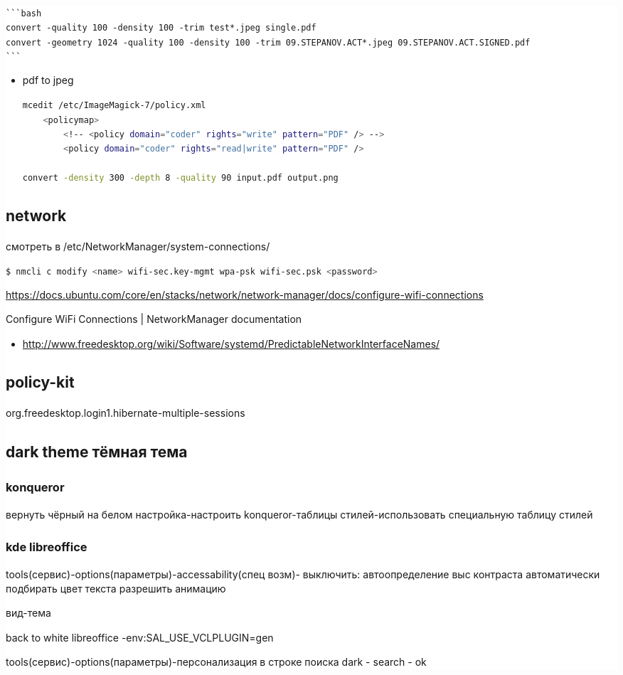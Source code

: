     ```bash
    convert -quality 100 -density 100 -trim test*.jpeg single.pdf
    convert -geometry 1024 -quality 100 -density 100 -trim 09.STEPANOV.ACT*.jpeg 09.STEPANOV.ACT.SIGNED.pdf
    ```
 * pdf to jpeg
	```bash
	mcedit /etc/ImageMagick-7/policy.xml
		<policymap>
			<!-- <policy domain="coder" rights="write" pattern="PDF" /> -->
			<policy domain="coder" rights="read|write" pattern="PDF" />

	convert -density 300 -depth 8 -quality 90 input.pdf output.png
	```

## network


смотреть в /etc/NetworkManager/system-connections/

```bash
$ nmcli c modify <name> wifi-sec.key-mgmt wpa-psk wifi-sec.psk <password>
```
https://docs.ubuntu.com/core/en/stacks/network/network-manager/docs/configure-wifi-connections

Configure WiFi Connections | NetworkManager documentation

 * http://www.freedesktop.org/wiki/Software/systemd/PredictableNetworkInterfaceNames/
## policy-kit

org.freedesktop.login1.hibernate-multiple-sessions


## dark theme тёмная тема

### konqueror

вернуть чёрный на белом
настройка-настроить konqueror-таблицы стилей-использовать специальную таблицу стилей

### kde libreoffice

tools(сервис)-options(параметры)-accessability(спец возм)-
выключить:
 автоопределение выс контраста
автоматически подбирать цвет текста
разрешить анимацию


вид-тема

back to white
libreoffice -env:SAL_USE_VCLPLUGIN=gen

tools(сервис)-options(параметры)-персонализация
в строке поиска dark - search - ok
